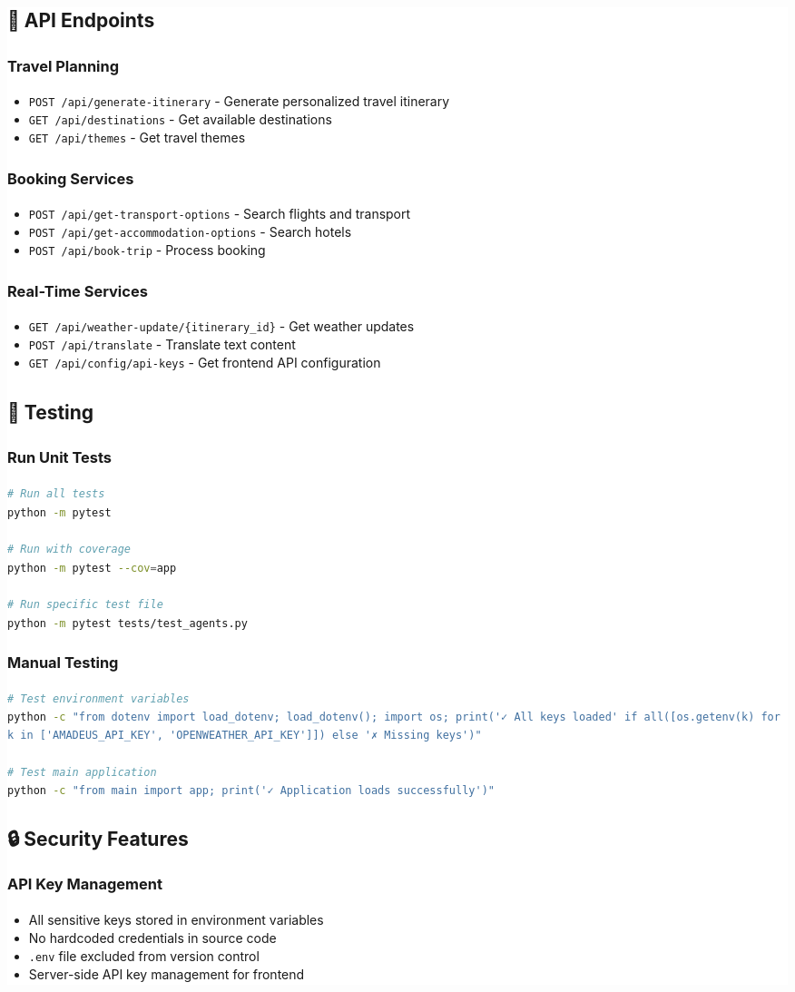 ## 🔧 API Endpoints

### Travel Planning
- `POST /api/generate-itinerary` - Generate personalized travel itinerary
- `GET /api/destinations` - Get available destinations
- `GET /api/themes` - Get travel themes

### Booking Services
- `POST /api/get-transport-options` - Search flights and transport
- `POST /api/get-accommodation-options` - Search hotels
- `POST /api/book-trip` - Process booking

### Real-Time Services
- `GET /api/weather-update/{itinerary_id}` - Get weather updates
- `POST /api/translate` - Translate text content
- `GET /api/config/api-keys` - Get frontend API configuration

## 🧪 Testing

### Run Unit Tests
```bash
# Run all tests
python -m pytest

# Run with coverage
python -m pytest --cov=app

# Run specific test file
python -m pytest tests/test_agents.py
```

### Manual Testing
```bash
# Test environment variables
python -c "from dotenv import load_dotenv; load_dotenv(); import os; print('✓ All keys loaded' if all([os.getenv(k) for k in ['AMADEUS_API_KEY', 'OPENWEATHER_API_KEY']]) else '✗ Missing keys')"

# Test main application
python -c "from main import app; print('✓ Application loads successfully')"
```

## 🔒 Security Features

### API Key Management
- All sensitive keys stored in environment variables
- No hardcoded credentials in source code
- `.env` file excluded from version control
- Server-side API key management for frontend

